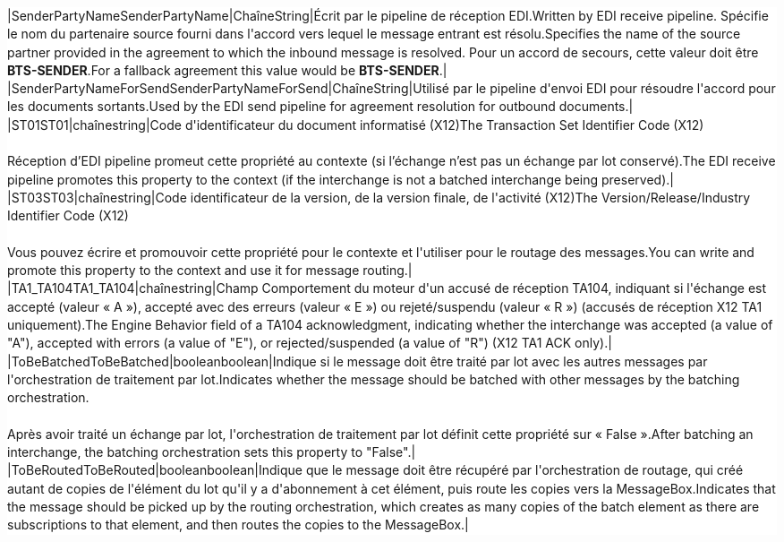 |<span data-ttu-id="3cf4d-268">SenderPartyName</span><span class="sxs-lookup"><span data-stu-id="3cf4d-268">SenderPartyName</span></span>|<span data-ttu-id="3cf4d-269">Chaîne</span><span class="sxs-lookup"><span data-stu-id="3cf4d-269">String</span></span>|<span data-ttu-id="3cf4d-270">Écrit par le pipeline de réception EDI.</span><span class="sxs-lookup"><span data-stu-id="3cf4d-270">Written by EDI receive pipeline.</span></span> <span data-ttu-id="3cf4d-271">Spécifie le nom du partenaire source fourni dans l'accord vers lequel le message entrant est résolu.</span><span class="sxs-lookup"><span data-stu-id="3cf4d-271">Specifies the name of the source partner provided in the agreement to which the inbound message is resolved.</span></span> <span data-ttu-id="3cf4d-272">Pour un accord de secours, cette valeur doit être **BTS-SENDER**.</span><span class="sxs-lookup"><span data-stu-id="3cf4d-272">For a fallback agreement this value would be **BTS-SENDER**.</span></span>|  
|<span data-ttu-id="3cf4d-273">SenderPartyNameForSend</span><span class="sxs-lookup"><span data-stu-id="3cf4d-273">SenderPartyNameForSend</span></span>|<span data-ttu-id="3cf4d-274">Chaîne</span><span class="sxs-lookup"><span data-stu-id="3cf4d-274">String</span></span>|<span data-ttu-id="3cf4d-275">Utilisé par le pipeline d'envoi EDI pour résoudre l'accord pour les documents sortants.</span><span class="sxs-lookup"><span data-stu-id="3cf4d-275">Used by the EDI send pipeline for agreement resolution for outbound documents.</span></span>|  
|<span data-ttu-id="3cf4d-276">ST01</span><span class="sxs-lookup"><span data-stu-id="3cf4d-276">ST01</span></span>|<span data-ttu-id="3cf4d-277">chaîne</span><span class="sxs-lookup"><span data-stu-id="3cf4d-277">string</span></span>|<span data-ttu-id="3cf4d-278">Code d'identificateur du document informatisé (X12)</span><span class="sxs-lookup"><span data-stu-id="3cf4d-278">The Transaction Set Identifier Code (X12)</span></span><br /><br /> <span data-ttu-id="3cf4d-279">Réception d’EDI pipeline promeut cette propriété au contexte (si l’échange n’est pas un échange par lot conservé).</span><span class="sxs-lookup"><span data-stu-id="3cf4d-279">The EDI receive pipeline promotes this property to the context (if the interchange is not a batched interchange being preserved).</span></span>|  
|<span data-ttu-id="3cf4d-280">ST03</span><span class="sxs-lookup"><span data-stu-id="3cf4d-280">ST03</span></span>|<span data-ttu-id="3cf4d-281">chaîne</span><span class="sxs-lookup"><span data-stu-id="3cf4d-281">string</span></span>|<span data-ttu-id="3cf4d-282">Code identificateur de la version, de la version finale, de l'activité (X12)</span><span class="sxs-lookup"><span data-stu-id="3cf4d-282">The Version/Release/Industry Identifier Code (X12)</span></span><br /><br /> <span data-ttu-id="3cf4d-283">Vous pouvez écrire et promouvoir cette propriété pour le contexte et l'utiliser pour le routage des messages.</span><span class="sxs-lookup"><span data-stu-id="3cf4d-283">You can write and promote this property to the context and use it for message routing.</span></span>|  
|<span data-ttu-id="3cf4d-284">TA1_TA104</span><span class="sxs-lookup"><span data-stu-id="3cf4d-284">TA1_TA104</span></span>|<span data-ttu-id="3cf4d-285">chaîne</span><span class="sxs-lookup"><span data-stu-id="3cf4d-285">string</span></span>|<span data-ttu-id="3cf4d-286">Champ Comportement du moteur d'un accusé de réception TA104, indiquant si l'échange est accepté (valeur « A »), accepté avec des erreurs (valeur « E ») ou rejeté/suspendu (valeur « R ») (accusés de réception X12 TA1 uniquement).</span><span class="sxs-lookup"><span data-stu-id="3cf4d-286">The Engine Behavior field of a TA104 acknowledgment, indicating whether the interchange was accepted (a value of "A"), accepted with errors (a value of "E"), or rejected/suspended (a value of "R") (X12 TA1 ACK only).</span></span>|  
|<span data-ttu-id="3cf4d-287">ToBeBatched</span><span class="sxs-lookup"><span data-stu-id="3cf4d-287">ToBeBatched</span></span>|<span data-ttu-id="3cf4d-288">boolean</span><span class="sxs-lookup"><span data-stu-id="3cf4d-288">boolean</span></span>|<span data-ttu-id="3cf4d-289">Indique si le message doit être traité par lot avec les autres messages par l'orchestration de traitement par lot.</span><span class="sxs-lookup"><span data-stu-id="3cf4d-289">Indicates whether the message should be batched with other messages by the batching orchestration.</span></span><br /><br /> <span data-ttu-id="3cf4d-290">Après avoir traité un échange par lot, l'orchestration de traitement par lot définit cette propriété sur « False ».</span><span class="sxs-lookup"><span data-stu-id="3cf4d-290">After batching an interchange, the batching orchestration sets this property to "False".</span></span>|  
|<span data-ttu-id="3cf4d-291">ToBeRouted</span><span class="sxs-lookup"><span data-stu-id="3cf4d-291">ToBeRouted</span></span>|<span data-ttu-id="3cf4d-292">boolean</span><span class="sxs-lookup"><span data-stu-id="3cf4d-292">boolean</span></span>|<span data-ttu-id="3cf4d-293">Indique que le message doit être récupéré par l'orchestration de routage, qui créé autant de copies de l'élément du lot qu'il y a d'abonnement à cet élément, puis route les copies vers la MessageBox.</span><span class="sxs-lookup"><span data-stu-id="3cf4d-293">Indicates that the message should be picked up by the routing orchestration, which creates as many copies of the batch element as there are subscriptions to that element, and then routes the copies to the MessageBox.</span></span>|  